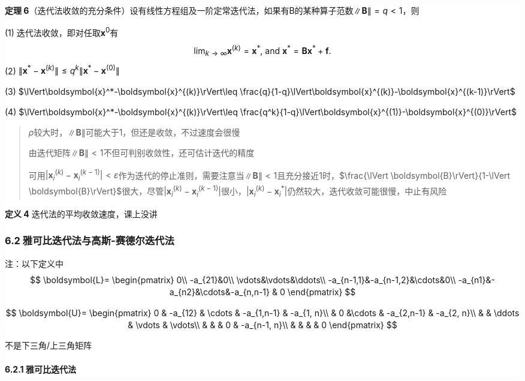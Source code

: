 **定理 6**（迭代法收敛的充分条件）设有线性方程组及一阶定常迭代法，如果有B的某种算子范数$\lVert \boldsymbol{B}\rVert = q < 1$，则

(1) 迭代法收敛，即对任取$\boldsymbol{x}^{0}$有
$$
\lim_{k\to\infty}\boldsymbol{x}^{(k)}=\boldsymbol{x}^*,\ \text{and }\boldsymbol{x}^*=\boldsymbol{Bx}^*+\boldsymbol{f}.
$$
(2) $\lVert\boldsymbol{x}^*-\boldsymbol{x}^{(k)}\rVert\leq q^k\lVert\boldsymbol{x}^*-\boldsymbol{x}^{(0)}\rVert$

(3) $\lVert\boldsymbol{x}^*-\boldsymbol{x}^{(k)}\rVert\leq \frac{q}{1-q}\lVert\boldsymbol{x}^{(k)}-\boldsymbol{x}^{(k-1)}\rVert$

(4)  $\lVert\boldsymbol{x}^*-\boldsymbol{x}^{(k)}\rVert\leq \frac{q^k}{1-q}\lVert\boldsymbol{x}^{(1)}-\boldsymbol{x}^{(0)}\rVert$

> $\rho$较大时，$\lVert \boldsymbol{B}\rVert$可能大于1，但还是收敛，不过速度会很慢
>
> 由迭代矩阵$\lVert \boldsymbol{B}\rVert<1$不但可判别收敛性，还可估计迭代的精度
>
> 可用$|\boldsymbol{x}_i^{(k)}-\boldsymbol{x}_i^{(k-1)}|<\varepsilon$作为迭代的停止准则，需要注意当$\lVert \boldsymbol{B}\rVert<1$且充分接近1时，$\frac{\lVert \boldsymbol{B}\rVert}{1-\lVert \boldsymbol{B}\rVert}$很大，尽管$|\boldsymbol{x}_i^{(k)}-\boldsymbol{x}_i^{(k-1)}|$很小，$|\boldsymbol{x}_i^{(k)}-\boldsymbol{x}_i^{*}|$仍然较大，迭代收敛可能很慢，中止有风险

**定义 4** 迭代法的平均收敛速度，课上没讲

### 6.2 雅可比迭代法与高斯-赛德尔迭代法

注：以下定义中
$$
\boldsymbol{L}=
\begin{pmatrix}
0\\
-a_{21}&0\\
\vdots&\vdots&\ddots\\
-a_{n-1,1}&-a_{n-1,2}&\cdots&0\\
-a_{n1}&-a_{n2}&\cdots&-a_{n,n-1} & 0
\end{pmatrix}
$$

$$
\boldsymbol{U}=
\begin{pmatrix}
0 & -a_{12} & \cdots & -a_{1,n-1} & -a_{1, n}\\
& 0 &\cdots & -a_{2,n-1} & -a_{2, n}\\
& & \ddots & \vdots & \vdots\\
& & & 0 & -a_{n-1, n}\\
& & & & 0
\end{pmatrix}
$$

不是下三角/上三角矩阵

#### 6.2.1 雅可比迭代法
